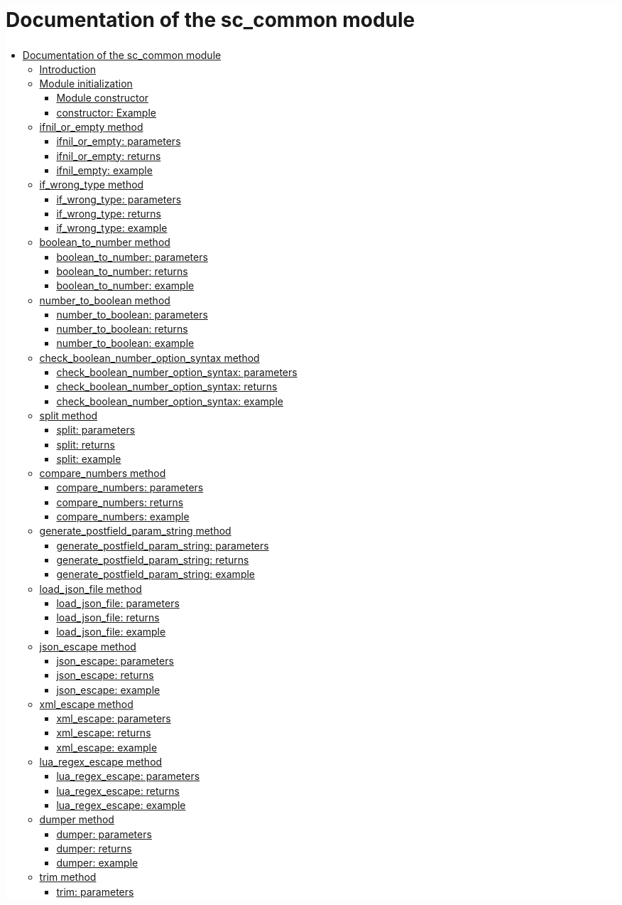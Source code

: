 # Documentation of the sc_common module

- [Documentation of the sc\_common module](#documentation-of-the-sc_common-module)
  - [Introduction](#introduction)
  - [Module initialization](#module-initialization)
    - [Module constructor](#module-constructor)
    - [constructor: Example](#constructor-example)
  - [ifnil\_or\_empty method](#ifnil_or_empty-method)
    - [ifnil\_or\_empty: parameters](#ifnil_or_empty-parameters)
    - [ifnil\_or\_empty: returns](#ifnil_or_empty-returns)
    - [ifnil\_empty: example](#ifnil_empty-example)
  - [if\_wrong\_type method](#if_wrong_type-method)
    - [if\_wrong\_type: parameters](#if_wrong_type-parameters)
    - [if\_wrong\_type: returns](#if_wrong_type-returns)
    - [if\_wrong\_type: example](#if_wrong_type-example)
  - [boolean\_to\_number method](#boolean_to_number-method)
    - [boolean\_to\_number: parameters](#boolean_to_number-parameters)
    - [boolean\_to\_number: returns](#boolean_to_number-returns)
    - [boolean\_to\_number: example](#boolean_to_number-example)
  - [number\_to\_boolean method](#number_to_boolean-method)
    - [number\_to\_boolean: parameters](#number_to_boolean-parameters)
    - [number\_to\_boolean: returns](#number_to_boolean-returns)
    - [number\_to\_boolean: example](#number_to_boolean-example)
  - [check\_boolean\_number\_option\_syntax method](#check_boolean_number_option_syntax-method)
    - [check\_boolean\_number\_option\_syntax: parameters](#check_boolean_number_option_syntax-parameters)
    - [check\_boolean\_number\_option\_syntax: returns](#check_boolean_number_option_syntax-returns)
    - [check\_boolean\_number\_option\_syntax: example](#check_boolean_number_option_syntax-example)
  - [split method](#split-method)
    - [split: parameters](#split-parameters)
    - [split: returns](#split-returns)
    - [split: example](#split-example)
  - [compare\_numbers method](#compare_numbers-method)
    - [compare\_numbers: parameters](#compare_numbers-parameters)
    - [compare\_numbers: returns](#compare_numbers-returns)
    - [compare\_numbers: example](#compare_numbers-example)
  - [generate\_postfield\_param\_string method](#generate_postfield_param_string-method)
    - [generate\_postfield\_param\_string: parameters](#generate_postfield_param_string-parameters)
    - [generate\_postfield\_param\_string: returns](#generate_postfield_param_string-returns)
    - [generate\_postfield\_param\_string: example](#generate_postfield_param_string-example)
  - [load\_json\_file method](#load_json_file-method)
    - [load\_json\_file: parameters](#load_json_file-parameters)
    - [load\_json\_file: returns](#load_json_file-returns)
    - [load\_json\_file: example](#load_json_file-example)
  - [json\_escape method](#json_escape-method)
    - [json\_escape: parameters](#json_escape-parameters)
    - [json\_escape: returns](#json_escape-returns)
    - [json\_escape: example](#json_escape-example)
  - [xml\_escape method](#xml_escape-method)
    - [xml\_escape: parameters](#xml_escape-parameters)
    - [xml\_escape: returns](#xml_escape-returns)
    - [xml\_escape: example](#xml_escape-example)
  - [lua\_regex\_escape method](#lua_regex_escape-method)
    - [lua\_regex\_escape: parameters](#lua_regex_escape-parameters)
    - [lua\_regex\_escape: returns](#lua_regex_escape-returns)
    - [lua\_regex\_escape: example](#lua_regex_escape-example)
  - [dumper method](#dumper-method)
    - [dumper: parameters](#dumper-parameters)
    - [dumper: returns](#dumper-returns)
    - [dumper: example](#dumper-example)
  - [trim method](#trim-method)
    - [trim: parameters](#trim-parameters)